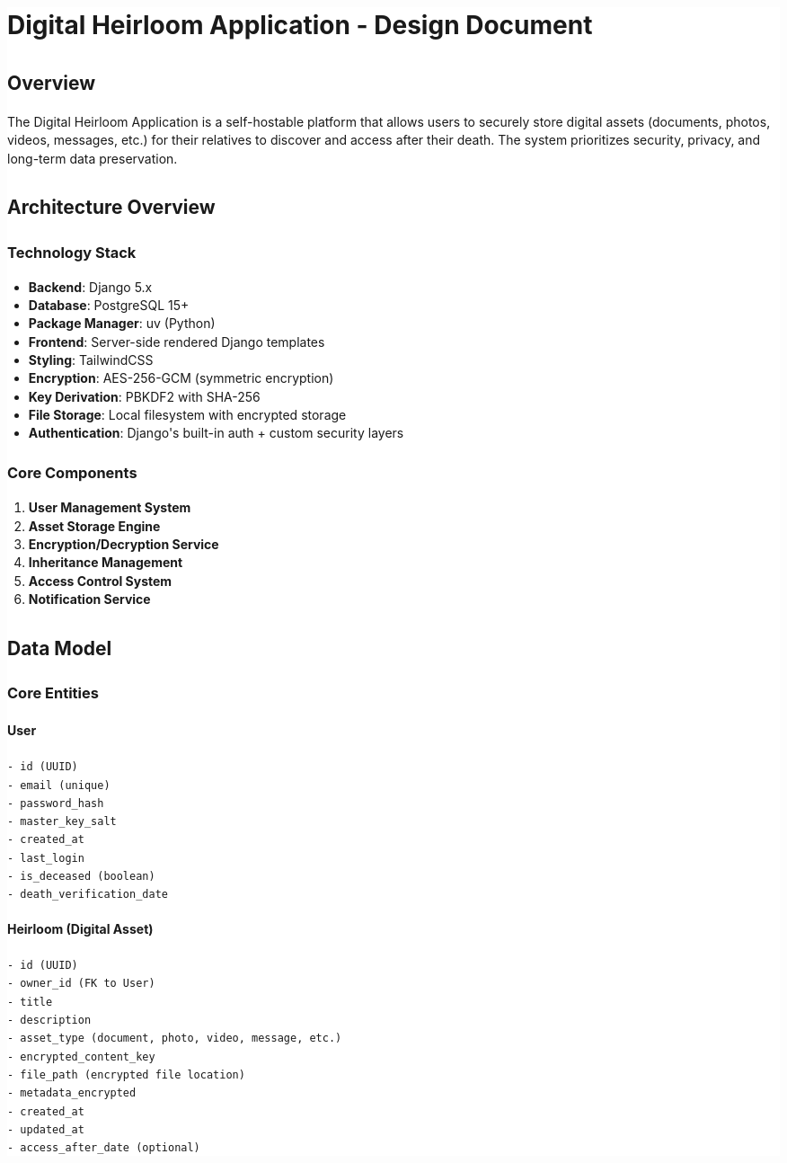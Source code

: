 # Digital Heirloom Application - Design Document

## Overview

The Digital Heirloom Application is a self-hostable platform that allows users to securely store digital assets (documents, photos, videos, messages, etc.) for their relatives to discover and access after their death. The system prioritizes security, privacy, and long-term data preservation.

## Architecture Overview

### Technology Stack
- **Backend**: Django 5.x
- **Database**: PostgreSQL 15+
- **Package Manager**: uv (Python)
- **Frontend**: Server-side rendered Django templates
- **Styling**: TailwindCSS
- **Encryption**: AES-256-GCM (symmetric encryption)
- **Key Derivation**: PBKDF2 with SHA-256
- **File Storage**: Local filesystem with encrypted storage
- **Authentication**: Django's built-in auth + custom security layers

### Core Components
1. **User Management System**
2. **Asset Storage Engine**
3. **Encryption/Decryption Service**
4. **Inheritance Management**
5. **Access Control System**
6. **Notification Service**

## Data Model

### Core Entities

#### User
```
- id (UUID)
- email (unique)
- password_hash
- master_key_salt
- created_at
- last_login
- is_deceased (boolean)
- death_verification_date
```

#### Heirloom (Digital Asset)
```
- id (UUID)
- owner_id (FK to User)
- title
- description
- asset_type (document, photo, video, message, etc.)
- encrypted_content_key
- file_path (encrypted file location)
- metadata_encrypted
- created_at
- updated_at
- access_after_date (optional)
```
